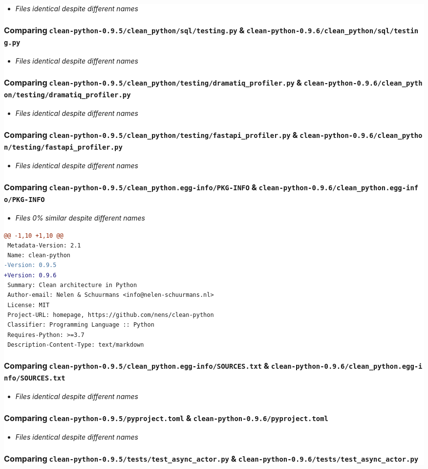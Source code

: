  * *Files identical despite different names*

### Comparing `clean-python-0.9.5/clean_python/sql/testing.py` & `clean-python-0.9.6/clean_python/sql/testing.py`

 * *Files identical despite different names*

### Comparing `clean-python-0.9.5/clean_python/testing/dramatiq_profiler.py` & `clean-python-0.9.6/clean_python/testing/dramatiq_profiler.py`

 * *Files identical despite different names*

### Comparing `clean-python-0.9.5/clean_python/testing/fastapi_profiler.py` & `clean-python-0.9.6/clean_python/testing/fastapi_profiler.py`

 * *Files identical despite different names*

### Comparing `clean-python-0.9.5/clean_python.egg-info/PKG-INFO` & `clean-python-0.9.6/clean_python.egg-info/PKG-INFO`

 * *Files 0% similar despite different names*

```diff
@@ -1,10 +1,10 @@
 Metadata-Version: 2.1
 Name: clean-python
-Version: 0.9.5
+Version: 0.9.6
 Summary: Clean architecture in Python
 Author-email: Nelen & Schuurmans <info@nelen-schuurmans.nl>
 License: MIT
 Project-URL: homepage, https://github.com/nens/clean-python
 Classifier: Programming Language :: Python
 Requires-Python: >=3.7
 Description-Content-Type: text/markdown
```

### Comparing `clean-python-0.9.5/clean_python.egg-info/SOURCES.txt` & `clean-python-0.9.6/clean_python.egg-info/SOURCES.txt`

 * *Files identical despite different names*

### Comparing `clean-python-0.9.5/pyproject.toml` & `clean-python-0.9.6/pyproject.toml`

 * *Files identical despite different names*

### Comparing `clean-python-0.9.5/tests/test_async_actor.py` & `clean-python-0.9.6/tests/test_async_actor.py`
